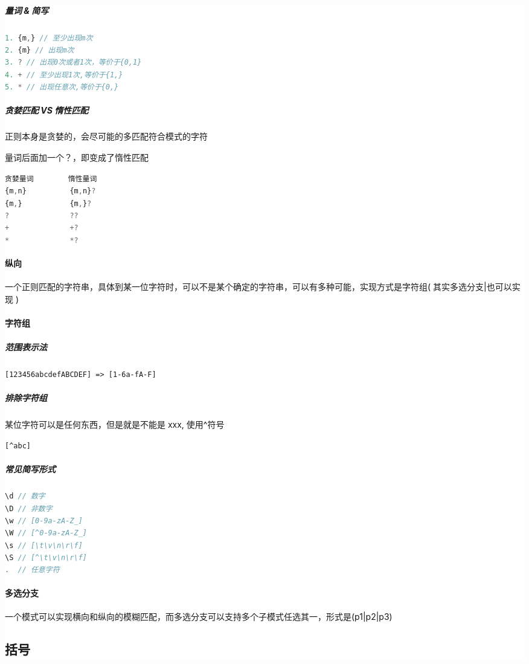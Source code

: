 ##### 量词 & 简写

```js
1. {m,} // 至少出现m次
2. {m} // 出现m次
3. ? // 出现0次或者1次，等价于{0,1}
4. + // 至少出现1次,等价于{1,}
5. * // 出现任意次,等价于{0,}
```

##### 贪婪匹配 VS 惰性匹配

正则本身是贪婪的，会尽可能的多匹配符合模式的字符

量词后面加一个？，即变成了惰性匹配

```js
贪婪量词        惰性量词
{m,n}          {m,n}?
{m,}           {m,}?
?              ??
+              +?
*              *?
```

#### 纵向

一个正则匹配的字符串，具体到某一位字符时，可以不是某个确定的字符串，可以有多种可能，实现方式是字符组( 其实多选分支|也可以实现 )

#### 字符组

##### 范围表示法

`[123456abcdefABCDEF] => [1-6a-fA-F]`

##### 排除字符组

某位字符可以是任何东西，但是就是不能是 xxx, 使用^符号

`[^abc]`

##### 常见简写形式

```js
\d // 数字
\D // 非数字
\w // [0-9a-zA-Z_]
\W // [^0-9a-zA-Z_]
\s // [\t\v\n\r\f]
\S // [^\t\v\n\r\f]
.  // 任意字符
```

#### 多选分支

一个模式可以实现横向和纵向的模糊匹配，而多选分支可以支持多个子模式任选其一，形式是(p1|p2|p3)

## 括号
